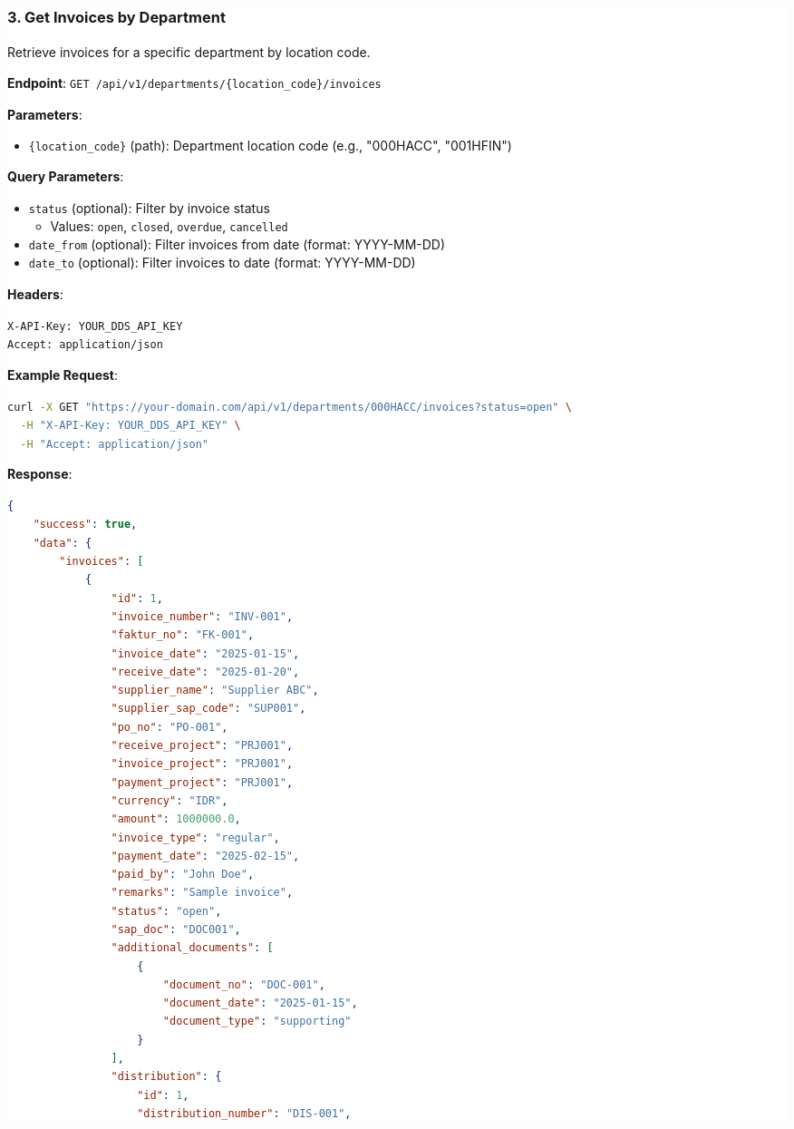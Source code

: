 ### **3. Get Invoices by Department**

Retrieve invoices for a specific department by location code.

**Endpoint**: `GET /api/v1/departments/{location_code}/invoices`

**Parameters**:

-   `{location_code}` (path): Department location code (e.g., "000HACC", "001HFIN")

**Query Parameters**:

-   `status` (optional): Filter by invoice status
    -   Values: `open`, `closed`, `overdue`, `cancelled`
-   `date_from` (optional): Filter invoices from date (format: YYYY-MM-DD)
-   `date_to` (optional): Filter invoices to date (format: YYYY-MM-DD)

**Headers**:

```
X-API-Key: YOUR_DDS_API_KEY
Accept: application/json
```

**Example Request**:

```bash
curl -X GET "https://your-domain.com/api/v1/departments/000HACC/invoices?status=open" \
  -H "X-API-Key: YOUR_DDS_API_KEY" \
  -H "Accept: application/json"
```

**Response**:

```json
{
    "success": true,
    "data": {
        "invoices": [
            {
                "id": 1,
                "invoice_number": "INV-001",
                "faktur_no": "FK-001",
                "invoice_date": "2025-01-15",
                "receive_date": "2025-01-20",
                "supplier_name": "Supplier ABC",
                "supplier_sap_code": "SUP001",
                "po_no": "PO-001",
                "receive_project": "PRJ001",
                "invoice_project": "PRJ001",
                "payment_project": "PRJ001",
                "currency": "IDR",
                "amount": 1000000.0,
                "invoice_type": "regular",
                "payment_date": "2025-02-15",
                "paid_by": "John Doe",
                "remarks": "Sample invoice",
                "status": "open",
                "sap_doc": "DOC001",
                "additional_documents": [
                    {
                        "document_no": "DOC-001",
                        "document_date": "2025-01-15",
                        "document_type": "supporting"
                    }
                ],
                "distribution": {
                    "id": 1,
                    "distribution_number": "DIS-001",
```